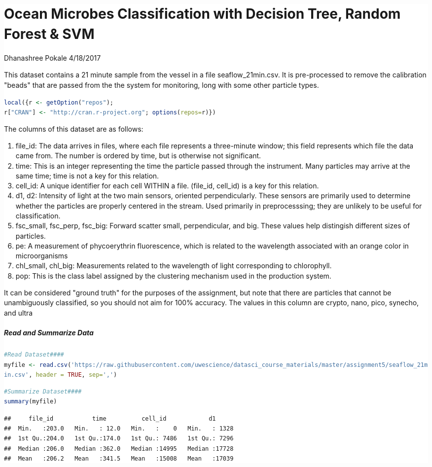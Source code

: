 Ocean Microbes Classification with Decision Tree, Random Forest & SVM
================
Dhanashree Pokale
4/18/2017

This dataset contains a 21 minute sample from the vessel in a file seaflow\_21min.csv. It is pre-processed to remove the calibration "beads" that are passed from the the system for monitoring, long with some other particle types.

``` r
local({r <- getOption("repos");         
r["CRAN"] <- "http://cran.r-project.org"; options(repos=r)})
```

The columns of this dataset are as follows:

1.  file\_id: The data arrives in files, where each file represents a three-minute window; this field represents which file the data came from. The number is ordered by time, but is otherwise not significant.
2.  time: This is an integer representing the time the particle passed through the instrument. Many particles may arrive at the same time; time is not a key for this relation.
3.  cell\_id: A unique identifier for each cell WITHIN a file. (file\_id, cell\_id) is a key for this relation.
4.  d1, d2: Intensity of light at the two main sensors, oriented perpendicularly. These sensors are primarily used to determine whether the particles are properly centered in the stream. Used primarily in preprocesssing; they are unlikely to be useful for classification.
5.  fsc\_small, fsc\_perp, fsc\_big: Forward scatter small, perpendicular, and big. These values help distingish different sizes of particles.
6.  pe: A measurement of phycoerythrin fluorescence, which is related to the wavelength associated with an orange color in microorganisms
7.  chl\_small, chl\_big: Measurements related to the wavelength of light corresponding to chlorophyll.
8.  pop: This is the class label assigned by the clustering mechanism used in the production system.

It can be considered "ground truth" for the purposes of the assignment, but note that there are particles that cannot be unambiguously classified, so you should not aim for 100% accuracy. The values in this column are crypto, nano, pico, synecho, and ultra

##### Read and Summarize Data

``` r
#Read Dataset####
myfile <- read.csv('https://raw.githubusercontent.com/uwescience/datasci_course_materials/master/assignment5/seaflow_21min.csv', header = TRUE, sep=',')
```

``` r
#Summarize Dataset####
summary(myfile)
```

    ##     file_id           time          cell_id            d1       
    ##  Min.   :203.0   Min.   : 12.0   Min.   :    0   Min.   : 1328  
    ##  1st Qu.:204.0   1st Qu.:174.0   1st Qu.: 7486   1st Qu.: 7296  
    ##  Median :206.0   Median :362.0   Median :14995   Median :17728  
    ##  Mean   :206.2   Mean   :341.5   Mean   :15008   Mean   :17039  